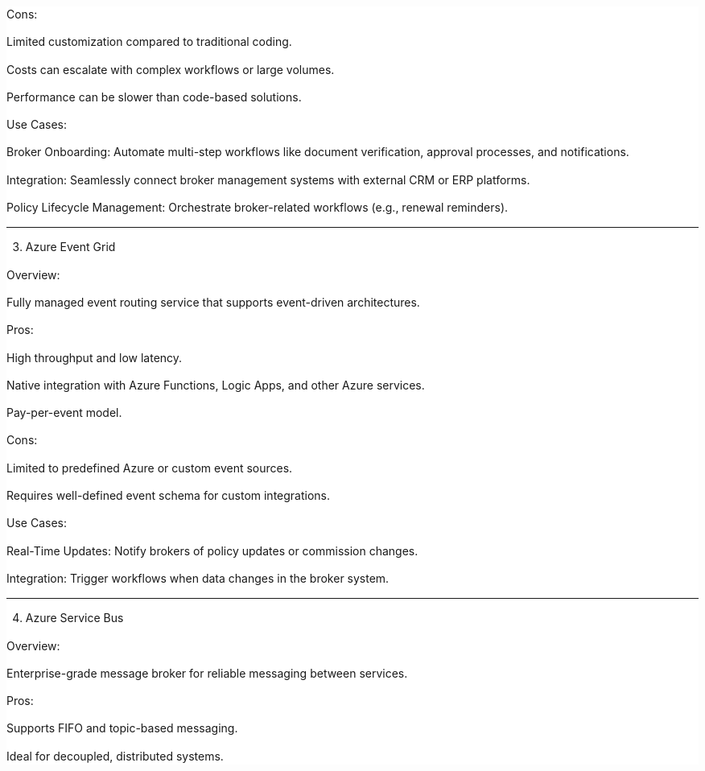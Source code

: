 
Cons:

Limited customization compared to traditional coding.

Costs can escalate with complex workflows or large volumes.

Performance can be slower than code-based solutions.


Use Cases:

Broker Onboarding: Automate multi-step workflows like document verification, approval processes, and notifications.

Integration: Seamlessly connect broker management systems with external CRM or ERP platforms.

Policy Lifecycle Management: Orchestrate broker-related workflows (e.g., renewal reminders).



---

3. Azure Event Grid

Overview:

Fully managed event routing service that supports event-driven architectures.


Pros:

High throughput and low latency.

Native integration with Azure Functions, Logic Apps, and other Azure services.

Pay-per-event model.


Cons:

Limited to predefined Azure or custom event sources.

Requires well-defined event schema for custom integrations.


Use Cases:

Real-Time Updates: Notify brokers of policy updates or commission changes.

Integration: Trigger workflows when data changes in the broker system.



---

4. Azure Service Bus

Overview:

Enterprise-grade message broker for reliable messaging between services.


Pros:

Supports FIFO and topic-based messaging.

Ideal for decoupled, distributed systems.
